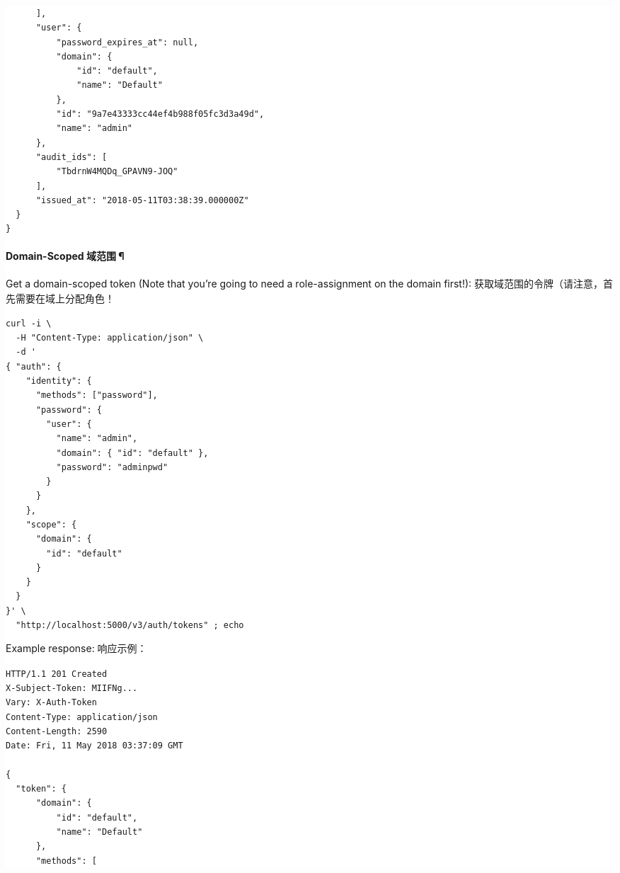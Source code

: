 ```
      ],
      "user": {
          "password_expires_at": null,
          "domain": {
              "id": "default",
              "name": "Default"
          },
          "id": "9a7e43333cc44ef4b988f05fc3d3a49d",
          "name": "admin"
      },
      "audit_ids": [
          "TbdrnW4MQDq_GPAVN9-JOQ"
      ],
      "issued_at": "2018-05-11T03:38:39.000000Z"
  }
}
```

#### Domain-Scoped 域范围 ¶

Get a domain-scoped token (Note that you’re going to need a role-assignment on the domain first!):
获取域范围的令牌（请注意，首先需要在域上分配角色！

```
curl -i \
  -H "Content-Type: application/json" \
  -d '
{ "auth": {
    "identity": {
      "methods": ["password"],
      "password": {
        "user": {
          "name": "admin",
          "domain": { "id": "default" },
          "password": "adminpwd"
        }
      }
    },
    "scope": {
      "domain": {
        "id": "default"
      }
    }
  }
}' \
  "http://localhost:5000/v3/auth/tokens" ; echo
```

Example response: 响应示例：

```
HTTP/1.1 201 Created
X-Subject-Token: MIIFNg...
Vary: X-Auth-Token
Content-Type: application/json
Content-Length: 2590
Date: Fri, 11 May 2018 03:37:09 GMT

{
  "token": {
      "domain": {
          "id": "default",
          "name": "Default"
      },
      "methods": [
```